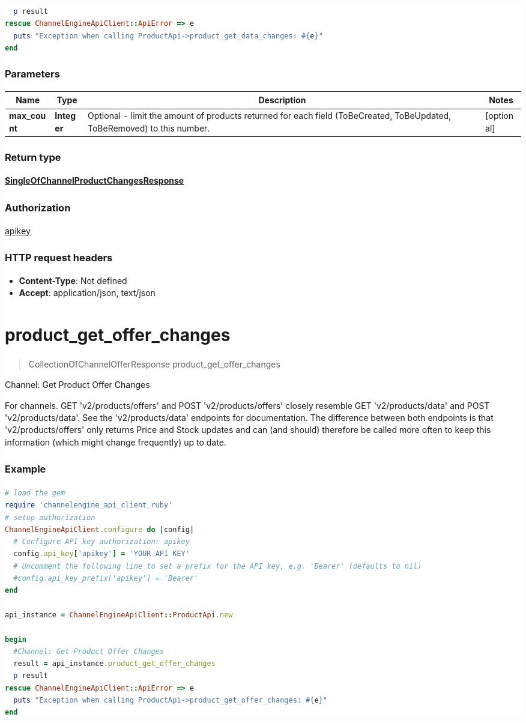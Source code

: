 ```ruby
  p result
rescue ChannelEngineApiClient::ApiError => e
  puts "Exception when calling ProductApi->product_get_data_changes: #{e}"
end
```

### Parameters

Name | Type | Description  | Notes
------------- | ------------- | ------------- | -------------
 **max_count** | **Integer**| Optional - limit the amount of products returned for each field              (ToBeCreated, ToBeUpdated, ToBeRemoved) to this number. | [optional] 

### Return type

[**SingleOfChannelProductChangesResponse**](SingleOfChannelProductChangesResponse.md)

### Authorization

[apikey](../README.md#apikey)

### HTTP request headers

 - **Content-Type**: Not defined
 - **Accept**: application/json, text/json



# **product_get_offer_changes**
> CollectionOfChannelOfferResponse product_get_offer_changes

Channel: Get Product Offer Changes

For channels.                GET 'v2/products/offers' and POST 'v2/products/offers' closely resemble GET 'v2/products/data' and POST 'v2/products/data'. See the 'v2/products/data'  endpoints for documentation. The difference between both endpoints is that 'v2/products/offers' only returns Price and Stock updates and can (and should)  therefore be called more often to keep this information (which might change frequently) up to date.

### Example
```ruby
# load the gem
require 'channelengine_api_client_ruby'
# setup authorization
ChannelEngineApiClient.configure do |config|
  # Configure API key authorization: apikey
  config.api_key['apikey'] = 'YOUR API KEY'
  # Uncomment the following line to set a prefix for the API key, e.g. 'Bearer' (defaults to nil)
  #config.api_key_prefix['apikey'] = 'Bearer'
end

api_instance = ChannelEngineApiClient::ProductApi.new

begin
  #Channel: Get Product Offer Changes
  result = api_instance.product_get_offer_changes
  p result
rescue ChannelEngineApiClient::ApiError => e
  puts "Exception when calling ProductApi->product_get_offer_changes: #{e}"
end
```
